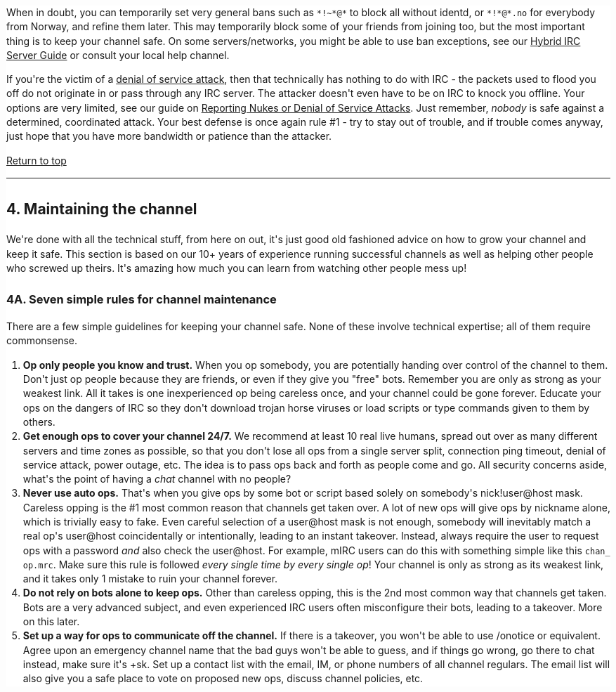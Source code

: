 
When in doubt, you can temporarily set very general bans such as `*!~*@*` to
block all without identd, or `*!*@*.no` for everybody from Norway, and refine
them later. This may temporarily block some of your friends from joining too,
but the most important thing is to keep your channel safe. On some
servers/networks, you might be able to use ban exceptions, see our [Hybrid IRC
Server Guide](/ircd/hybrid/hybrid6.html) or consult your local help channel.

If you're the victim of a [denial of service attack](/irchelp/nuke/), then
that technically has nothing to do with IRC - the packets used to flood you
off do not originate in or pass through any IRC server. The attacker doesn't
even have to be on IRC to knock you offline. Your options are very limited,
see our guide on [Reporting Nukes or Denial of Service
Attacks](/nuke/report.html). Just remember, _nobody_ is safe against a
determined, coordinated attack. Your best defense is once again rule #1 - try
to stay out of trouble, and if trouble comes anyway, just hope that you have
more bandwidth or patience than the attacker.

[Return to top](#idx)

* * *

## 4. Maintaining the channel

We're done with all the technical stuff, from here on out, it's just good old
fashioned advice on how to grow your channel and keep it safe. This section is
based on our 10+ years of experience running successful channels as well as
helping other people who screwed up theirs. It's amazing how much you can
learn from watching other people mess up!

### 4A. Seven simple rules for channel maintenance

There are a few simple guidelines for keeping your channel safe. None of these
involve technical expertise; all of them require commonsense.

  1. **Op only people you know and trust.** When you op somebody, you are potentially handing over control of the channel to them. Don't just op people because they are friends, or even if they give you "free" bots. Remember you are only as strong as your weakest link. All it takes is one inexperienced op being careless once, and your channel could be gone forever. Educate your ops on the dangers of IRC so they don't download trojan horse viruses or load scripts or type commands given to them by others. 
  2. **Get enough ops to cover your channel 24/7.** We recommend at least 10 real live humans, spread out over as many different servers and time zones as possible, so that you don't lose all ops from a single server split, connection ping timeout, denial of service attack, power outage, etc. The idea is to pass ops back and forth as people come and go. All security concerns aside, what's the point of having a _chat_ channel with no people? 
  3. **Never use auto ops.** That's when you give ops by some bot or script based solely on somebody's nick!user@host mask. Careless opping is the #1 most common reason that channels get taken over. A lot of new ops will give ops by nickname alone, which is trivially easy to fake. Even careful selection of a user@host mask is not enough, somebody will inevitably match a real op's user@host coincidentally or intentionally, leading to an instant takeover. Instead, always require the user to request ops with a password _and_ also check the user@host. For example, mIRC users can do this with something simple like this `chan_op.mrc`. Make sure this rule is followed _every single time by every single op_! Your channel is only as strong as its weakest link, and it takes only 1 mistake to ruin your channel forever. 
  4. **Do not rely on bots alone to keep ops.** Other than careless opping, this is the 2nd most common way that channels get taken. Bots are a very advanced subject, and even experienced IRC users often misconfigure their bots, leading to a takeover. More on this later. 
  5. **Set up a way for ops to communicate off the channel.** If there is a takeover, you won't be able to use /onotice or equivalent. Agree upon an emergency channel name that the bad guys won't be able to guess, and if things go wrong, go there to chat instead, make sure it's +sk. Set up a contact list with the email, IM, or phone numbers of all channel regulars. The email list will also give you a safe place to vote on proposed new ops, discuss channel policies, etc. 